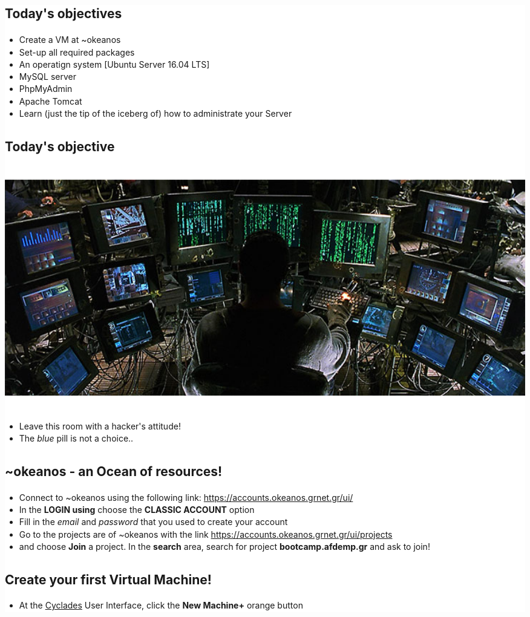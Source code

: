 ## Today's objectives
* Create a VM at ~okeanos
* Set-up all required packages
 * An operatign system [Ubuntu Server 16.04 LTS]
 * MySQL server
 * PhpMyAdmin
 * Apache Tomcat
* Learn (just the tip of the iceberg of) how to administrate your Server


## Today's objective
<img src=media/okeanos_matrix.jpg width=900 height=400 /></br>
* Leave this room with a hacker's attitude!
 * The *blue* pill is not a choice..


## ~okeanos - an Ocean of resources!
* Connect to ~okeanos using the following link: 
		https://accounts.okeanos.grnet.gr/ui/
 * In the **LOGIN using** choose the **CLASSIC ACCOUNT** option
 * Fill in the *email* and *password* that you used to create your account
* Go to the projects are of ~okeanos with the link
		https://accounts.okeanos.grnet.gr/ui/projects 
 * and choose **Join** a project. In the **search** area, search for project
 	**bootcamp.afdemp.gr** 
 	and ask to join!


## Create your first Virtual Machine!
* At the [Cyclades](https://cyclades.okeanos.grnet.gr/ui/) User Interface, click the **New Machine+** orange button